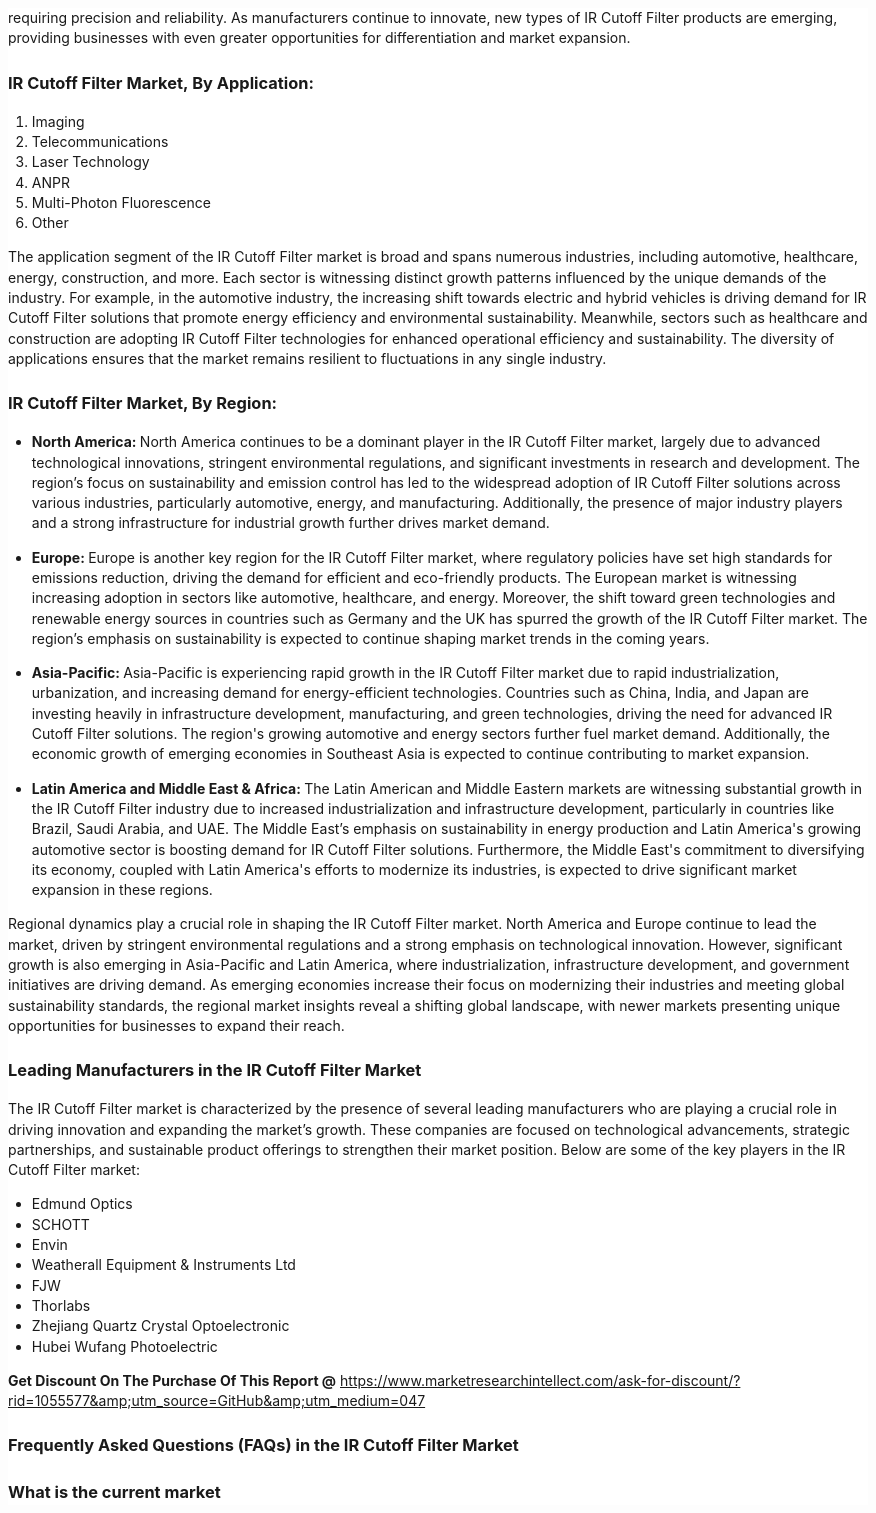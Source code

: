 requiring precision and reliability. As manufacturers continue to innovate, new types of IR Cutoff Filter products are emerging, providing businesses with even greater opportunities for differentiation and market expansion.</p><h3>IR Cutoff Filter Market,&nbsp;By Application:</h3><ol><li>Imaging<li> Telecommunications<li> Laser Technology<li> ANPR<li> Multi-Photon Fluorescence<li> Other</li></ol><p>The application segment of the IR Cutoff Filter market is broad and spans numerous industries, including automotive, healthcare, energy, construction, and more. Each sector is witnessing distinct growth patterns influenced by the unique demands of the industry. For example, in the automotive industry, the increasing shift towards electric and hybrid vehicles is driving demand for IR Cutoff Filter solutions that promote energy efficiency and environmental sustainability. Meanwhile, sectors such as healthcare and construction are adopting IR Cutoff Filter technologies for enhanced operational efficiency and sustainability. The diversity of applications ensures that the market remains resilient to fluctuations in any single industry.</p><h3>IR Cutoff Filter Market, By Region:</h3><ul><li><p><strong>North America:&nbsp;</strong>North America continues to be a dominant player in the IR Cutoff Filter market, largely due to advanced technological innovations, stringent environmental regulations, and significant investments in research and development. The region&rsquo;s focus on sustainability and emission control has led to the widespread adoption of IR Cutoff Filter solutions across various industries, particularly automotive, energy, and manufacturing. Additionally, the presence of major industry players and a strong infrastructure for industrial growth further drives market demand.</p></li><li><p><strong><strong>Europe:&nbsp;</strong></strong>Europe is another key region for the IR Cutoff Filter market, where regulatory policies have set high standards for emissions reduction, driving the demand for efficient and eco-friendly products. The European market is witnessing increasing adoption in sectors like automotive, healthcare, and energy. Moreover, the shift toward green technologies and renewable energy sources in countries such as Germany and the UK has spurred the growth of the IR Cutoff Filter market. The region&rsquo;s emphasis on sustainability is expected to continue shaping market trends in the coming years.</p></li><li><p><strong><strong>Asia-Pacific:&nbsp;</strong></strong>Asia-Pacific is experiencing rapid growth in the IR Cutoff Filter market due to rapid industrialization, urbanization, and increasing demand for energy-efficient technologies. Countries such as China, India, and Japan are investing heavily in infrastructure development, manufacturing, and green technologies, driving the need for advanced IR Cutoff Filter solutions. The region's growing automotive and energy sectors further fuel market demand. Additionally, the economic growth of emerging economies in Southeast Asia is expected to continue contributing to market expansion.</p></li><li><p><strong><strong>Latin America and Middle East &amp; Africa:&nbsp;</strong></strong>The Latin American and Middle Eastern markets are witnessing substantial growth in the IR Cutoff Filter industry due to increased industrialization and infrastructure development, particularly in countries like Brazil, Saudi Arabia, and UAE. The Middle East&rsquo;s emphasis on sustainability in energy production and Latin America's growing automotive sector is boosting demand for IR Cutoff Filter solutions. Furthermore, the Middle East's commitment to diversifying its economy, coupled with Latin America's efforts to modernize its industries, is expected to drive significant market expansion in these regions.</p></li></ul><p>Regional dynamics play a crucial role in shaping the IR Cutoff Filter market. North America and Europe continue to lead the market, driven by stringent environmental regulations and a strong emphasis on technological innovation. However, significant growth is also emerging in Asia-Pacific and Latin America, where industrialization, infrastructure development, and government initiatives are driving demand. As emerging economies increase their focus on modernizing their industries and meeting global sustainability standards, the regional market insights reveal a shifting global landscape, with newer markets presenting unique opportunities for businesses to expand their reach.</p><h3><strong>Leading Manufacturers in the IR Cutoff Filter Market</strong></h3><p>The IR Cutoff Filter market is characterized by the presence of several leading manufacturers who are playing a crucial role in driving innovation and expanding the market&rsquo;s growth. These companies are focused on technological advancements, strategic partnerships, and sustainable product offerings to strengthen their market position. Below are some of the key players in the IR Cutoff Filter market:</p></div><div class="article-main__content" data-test-id="publishing-text-block"><ul><li><span class="">Edmund Optics<li>SCHOTT<li>Envin<li>Weatherall Equipment & Instruments Ltd<li>FJW<li>Thorlabs<li>Zhejiang Quartz Crystal Optoelectronic<li>Hubei Wufang Photoelectric</span></li></ul></div><div class="article-main__content" data-test-id="publishing-text-block"><p><span class="font-[700]"><strong>Get Discount On The Purchase Of This Report @</strong> <a href="https://www.marketresearchintellect.com/ask-for-discount/?rid=1055577&amp;utm_source=GitHub&amp;utm_medium=047" data-fr-linked="true">https://www.marketresearchintellect.com/ask-for-discount/?rid=1055577&amp;utm_source=GitHub&amp;utm_medium=047</a></span></p></div><div class="article-main__content" data-test-id="publishing-text-block"><h3><strong>Frequently Asked Questions (FAQs) in the IR Cutoff Filter Market</strong></h3><h3><strong>What is the current market